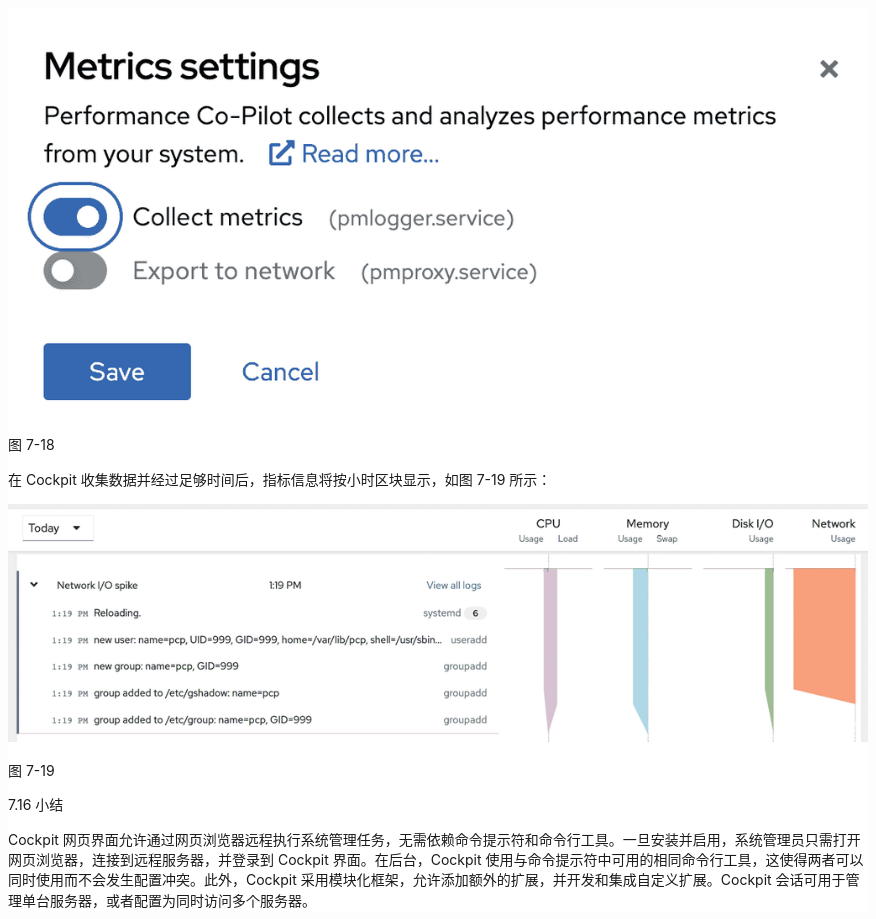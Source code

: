 ![](img/rhel_cockpit_collect_metrics.jpg)

图 7-18

在 Cockpit 收集数据并经过足够时间后，指标信息将按小时区块显示，如图 7-19 所示：

![](img/ubuntu_220.04_cockpit_stored_metrics.jpg)

图 7-19

7.16 小结

Cockpit 网页界面允许通过网页浏览器远程执行系统管理任务，无需依赖命令提示符和命令行工具。一旦安装并启用，系统管理员只需打开网页浏览器，连接到远程服务器，并登录到 Cockpit 界面。在后台，Cockpit 使用与命令提示符中可用的相同命令行工具，这使得两者可以同时使用而不会发生配置冲突。此外，Cockpit 采用模块化框架，允许添加额外的扩展，并开发和集成自定义扩展。Cockpit 会话可用于管理单台服务器，或者配置为同时访问多个服务器。

